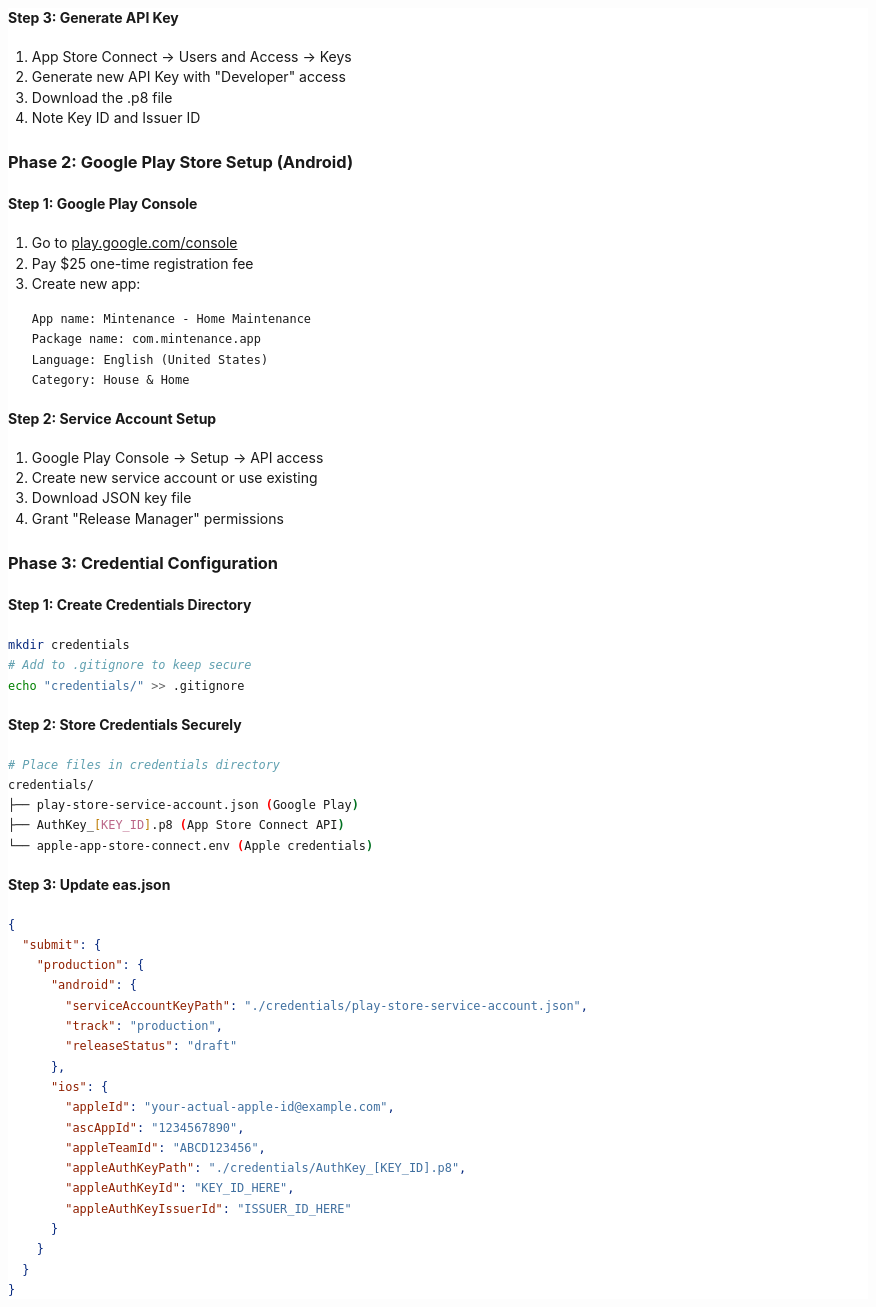 #### **Step 3: Generate API Key**
1. App Store Connect → Users and Access → Keys
2. Generate new API Key with "Developer" access
3. Download the .p8 file
4. Note Key ID and Issuer ID

### **Phase 2: Google Play Store Setup (Android)**

#### **Step 1: Google Play Console**
1. Go to [play.google.com/console](https://play.google.com/console)
2. Pay $25 one-time registration fee
3. Create new app:
   ```
   App name: Mintenance - Home Maintenance
   Package name: com.mintenance.app
   Language: English (United States)
   Category: House & Home
   ```

#### **Step 2: Service Account Setup**
1. Google Play Console → Setup → API access
2. Create new service account or use existing
3. Download JSON key file
4. Grant "Release Manager" permissions

### **Phase 3: Credential Configuration**

#### **Step 1: Create Credentials Directory**
```bash
mkdir credentials
# Add to .gitignore to keep secure
echo "credentials/" >> .gitignore
```

#### **Step 2: Store Credentials Securely**
```bash
# Place files in credentials directory
credentials/
├── play-store-service-account.json (Google Play)
├── AuthKey_[KEY_ID].p8 (App Store Connect API)
└── apple-app-store-connect.env (Apple credentials)
```

#### **Step 3: Update eas.json**
```json
{
  "submit": {
    "production": {
      "android": {
        "serviceAccountKeyPath": "./credentials/play-store-service-account.json",
        "track": "production",
        "releaseStatus": "draft"
      },
      "ios": {
        "appleId": "your-actual-apple-id@example.com",
        "ascAppId": "1234567890",
        "appleTeamId": "ABCD123456",
        "appleAuthKeyPath": "./credentials/AuthKey_[KEY_ID].p8",
        "appleAuthKeyId": "KEY_ID_HERE",
        "appleAuthKeyIssuerId": "ISSUER_ID_HERE"
      }
    }
  }
}
```
